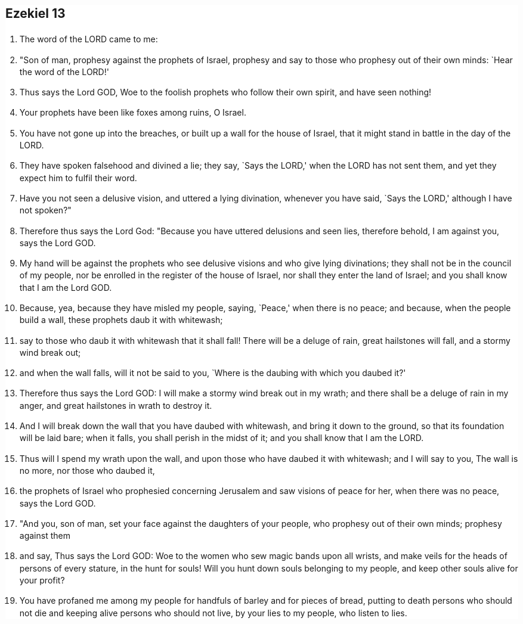 ## Ezekiel 13

1. The word of the LORD came to me:

2. "Son of man, prophesy against the prophets of Israel, prophesy and say to those who prophesy out of their own minds: `Hear the word of the LORD!'

3. Thus says the Lord GOD, Woe to the foolish prophets who follow their own spirit, and have seen nothing!

4. Your prophets have been like foxes among ruins, O Israel.

5. You have not gone up into the breaches, or built up a wall for the house of Israel, that it might stand in battle in the day of the LORD.

6. They have spoken falsehood and divined a lie; they say, `Says the LORD,' when the LORD has not sent them, and yet they expect him to fulfil their word.

7. Have you not seen a delusive vision, and uttered a lying divination, whenever you have said, `Says the LORD,' although I have not spoken?"

8. Therefore thus says the Lord God: "Because you have uttered delusions and seen lies, therefore behold, I am against you, says the Lord GOD.

9. My hand will be against the prophets who see delusive visions and who give lying divinations; they shall not be in the council of my people, nor be enrolled in the register of the house of Israel, nor shall they enter the land of Israel; and you shall know that I am the Lord GOD.

10. Because, yea, because they have misled my people, saying, `Peace,' when there is no peace; and because, when the people build a wall, these prophets daub it with whitewash;

11. say to those who daub it with whitewash that it shall fall! There will be a deluge of rain, great hailstones will fall, and a stormy wind break out;

12. and when the wall falls, will it not be said to you, `Where is the daubing with which you daubed it?'

13. Therefore thus says the Lord GOD: I will make a stormy wind break out in my wrath; and there shall be a deluge of rain in my anger, and great hailstones in wrath to destroy it.

14. And I will break down the wall that you have daubed with whitewash, and bring it down to the ground, so that its foundation will be laid bare; when it falls, you shall perish in the midst of it; and you shall know that I am the LORD.

15. Thus will I spend my wrath upon the wall, and upon those who have daubed it with whitewash; and I will say to you, The wall is no more, nor those who daubed it,

16. the prophets of Israel who prophesied concerning Jerusalem and saw visions of peace for her, when there was no peace, says the Lord GOD.

17. "And you, son of man, set your face against the daughters of your people, who prophesy out of their own minds; prophesy against them

18. and say, Thus says the Lord GOD: Woe to the women who sew magic bands upon all wrists, and make veils for the heads of persons of every stature, in the hunt for souls! Will you hunt down souls belonging to my people, and keep other souls alive for your profit?

19. You have profaned me among my people for handfuls of barley and for pieces of bread, putting to death persons who should not die and keeping alive persons who should not live, by your lies to my people, who listen to lies.
